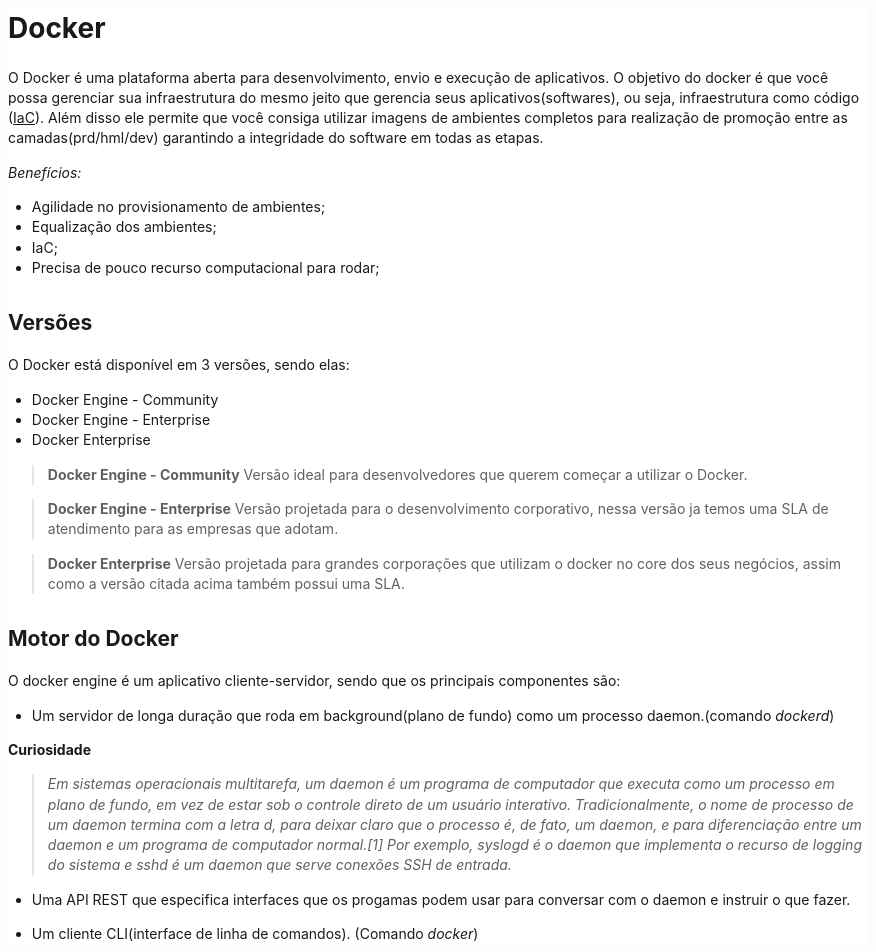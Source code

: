 
# Docker

O Docker é uma plataforma aberta para desenvolvimento, envio e execução de aplicativos. O objetivo do docker é que você possa gerenciar sua infraestrutura do mesmo jeito que gerencia seus aplicativos(softwares), ou seja, infraestrutura como código ([IaC](https://pt.wikipedia.org/wiki/Infraestrutura_como_C%C3%B3digo)). Além disso ele permite que você consiga utilizar imagens de ambientes completos para realização de promoção entre as camadas(prd/hml/dev) garantindo a integridade do software em todas as etapas.

*Benefícios:*
- Agilidade no provisionamento de ambientes;
- Equalização dos ambientes;
- IaC;
- Precisa de pouco recurso computacional para rodar;


## Versões
O Docker está disponível em 3 versões, sendo elas: 

- Docker Engine - Community
- Docker Engine - Enterprise
- Docker Enterprise

> **Docker Engine - Community**
Versão ideal para desenvolvedores que querem começar a utilizar o Docker.

> **Docker Engine - Enterprise**
 Versão projetada para o desenvolvimento corporativo, nessa versão ja temos uma SLA de atendimento para as empresas que adotam.

 > **Docker Enterprise**
 Versão projetada para grandes corporações que utilizam o docker no core dos seus negócios, assim como a versão citada acima também possui uma SLA. 

## Motor do Docker 

O docker engine é um aplicativo cliente-servidor, sendo que os principais componentes são:

- Um servidor de longa duração que roda em background(plano de fundo) como um processo daemon.(comando *dockerd*)

**Curiosidade**
>*Em sistemas operacionais multitarefa, um daemon é um programa de computador que executa como um processo em plano de fundo, em vez de estar sob o controle direto de um usuário interativo. Tradicionalmente, o nome de processo de um daemon termina com a letra d, para deixar claro que o processo é, de fato, um daemon, e para diferenciação entre um daemon e um programa de computador normal.[1] Por exemplo, syslogd é o daemon que implementa o recurso de logging do sistema e sshd é um daemon que serve conexões SSH de entrada.*

- Uma API REST que especifica interfaces que os progamas podem usar para conversar com o daemon e instruir  o que fazer.

- Um cliente CLI(interface de linha de comandos). (Comando *docker*)
